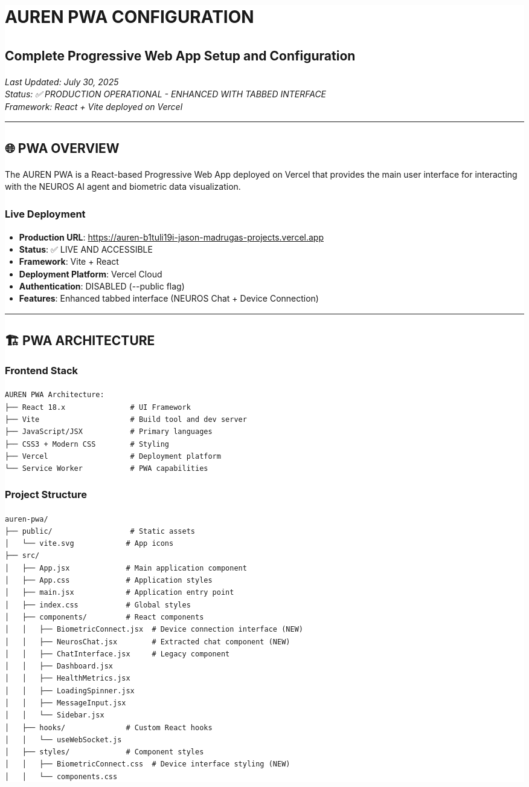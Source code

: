 # AUREN PWA CONFIGURATION
## Complete Progressive Web App Setup and Configuration

*Last Updated: July 30, 2025*  
*Status: ✅ PRODUCTION OPERATIONAL - ENHANCED WITH TABBED INTERFACE*  
*Framework: React + Vite deployed on Vercel*

---

## 🌐 **PWA OVERVIEW**

The AUREN PWA is a React-based Progressive Web App deployed on Vercel that provides the main user interface for interacting with the NEUROS AI agent and biometric data visualization.

### **Live Deployment**
- **Production URL**: https://auren-b1tuli19i-jason-madrugas-projects.vercel.app
- **Status**: ✅ LIVE AND ACCESSIBLE
- **Framework**: Vite + React
- **Deployment Platform**: Vercel Cloud
- **Authentication**: DISABLED (--public flag)
- **Features**: Enhanced tabbed interface (NEUROS Chat + Device Connection)

---

## 🏗️ **PWA ARCHITECTURE**

### **Frontend Stack**
```
AUREN PWA Architecture:
├── React 18.x               # UI Framework
├── Vite                     # Build tool and dev server
├── JavaScript/JSX           # Primary languages
├── CSS3 + Modern CSS        # Styling
├── Vercel                   # Deployment platform
└── Service Worker           # PWA capabilities
```

### **Project Structure**
```
auren-pwa/
├── public/                  # Static assets
│   └── vite.svg            # App icons
├── src/
│   ├── App.jsx             # Main application component
│   ├── App.css             # Application styles
│   ├── main.jsx            # Application entry point
│   ├── index.css           # Global styles
│   ├── components/         # React components
│   │   ├── BiometricConnect.jsx  # Device connection interface (NEW)
│   │   ├── NeurosChat.jsx        # Extracted chat component (NEW)
│   │   ├── ChatInterface.jsx     # Legacy component
│   │   ├── Dashboard.jsx
│   │   ├── HealthMetrics.jsx
│   │   ├── LoadingSpinner.jsx
│   │   ├── MessageInput.jsx
│   │   └── Sidebar.jsx
│   ├── hooks/              # Custom React hooks
│   │   └── useWebSocket.js
│   ├── styles/             # Component styles
│   │   ├── BiometricConnect.css  # Device interface styling (NEW)
│   │   └── components.css
```